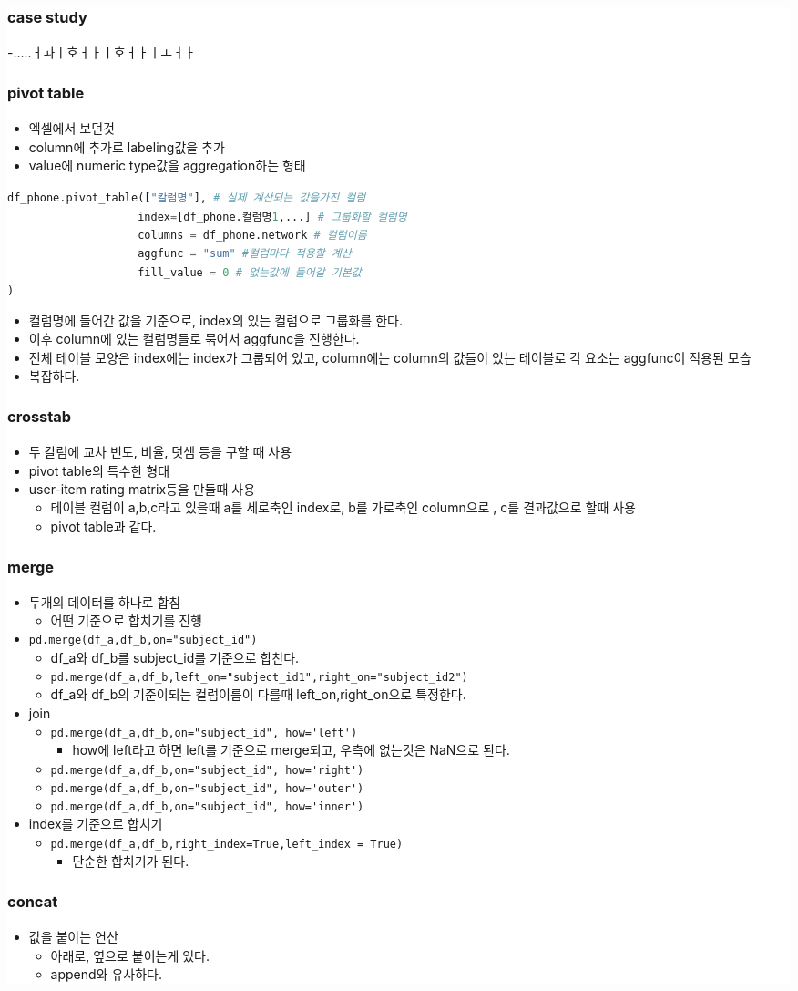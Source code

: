 ### case study
-.....ㅓㅘㅣ호ㅓㅏㅣ호ㅓㅏㅣㅗㅓㅏ

### pivot table 
- 엑셀에서 보던것
- column에 추가로 labeling값을 추가
- value에 numeric type값을 aggregation하는 형태

```python
df_phone.pivot_table(["칼럼명"], # 실제 계산되는 값을가진 컬럼
                    index=[df_phone.컬럼명1,...] # 그룹화할 컬럼명
                    columns = df_phone.network # 컬럼이름
                    aggfunc = "sum" #컬럼마다 적용할 계산
                    fill_value = 0 # 없는값에 들어갈 기본값
)
```
  - 컬럼명에 들어간 값을 기준으로, index의 있는 컬럼으로 그룹화를 한다. 
  - 이후 column에 있는 컬럼명들로 묶어서 aggfunc을 진행한다.
  - 전체 테이블 모양은 index에는 index가 그룹되어 있고, column에는 column의 값들이 있는 테이블로 각 요소는 aggfunc이 적용된 모습
  - 복잡하다.

### crosstab
- 두 칼럼에 교차 빈도, 비율, 덧셈 등을 구할 때 사용
- pivot table의 특수한 형태
- user-item rating matrix등을 만들때 사용
  - 테이블 컬럼이 a,b,c라고 있을때 a를 세로축인 index로, b를 가로축인 column으로 , c를 결과값으로 할때 사용
  - pivot table과 같다.


### merge
- 두개의 데이터를 하나로 합침
  - 어떤 기준으로 합치기를 진행
- `pd.merge(df_a,df_b,on="subject_id")`
  - df_a와 df_b를 subject_id를 기준으로 합친다.
  - `pd.merge(df_a,df_b,left_on="subject_id1",right_on="subject_id2")`
  - df_a와 df_b의 기준이되는 컬럼이름이 다를때 left_on,right_on으로 특정한다.
- join
  - `pd.merge(df_a,df_b,on="subject_id", how='left')`
    - how에 left라고 하면 left를 기준으로 merge되고, 우측에 없는것은 NaN으로 된다.
  - `pd.merge(df_a,df_b,on="subject_id", how='right')`
  - `pd.merge(df_a,df_b,on="subject_id", how='outer')`
  - `pd.merge(df_a,df_b,on="subject_id", how='inner')`
- index를 기준으로 합치기
  - `pd.merge(df_a,df_b,right_index=True,left_index = True)`
    - 단순한 합치기가 된다.

### concat
- 값을 붙이는 연산
  - 아래로, 옆으로 붙이는게 있다.
  - append와 유사하다.
